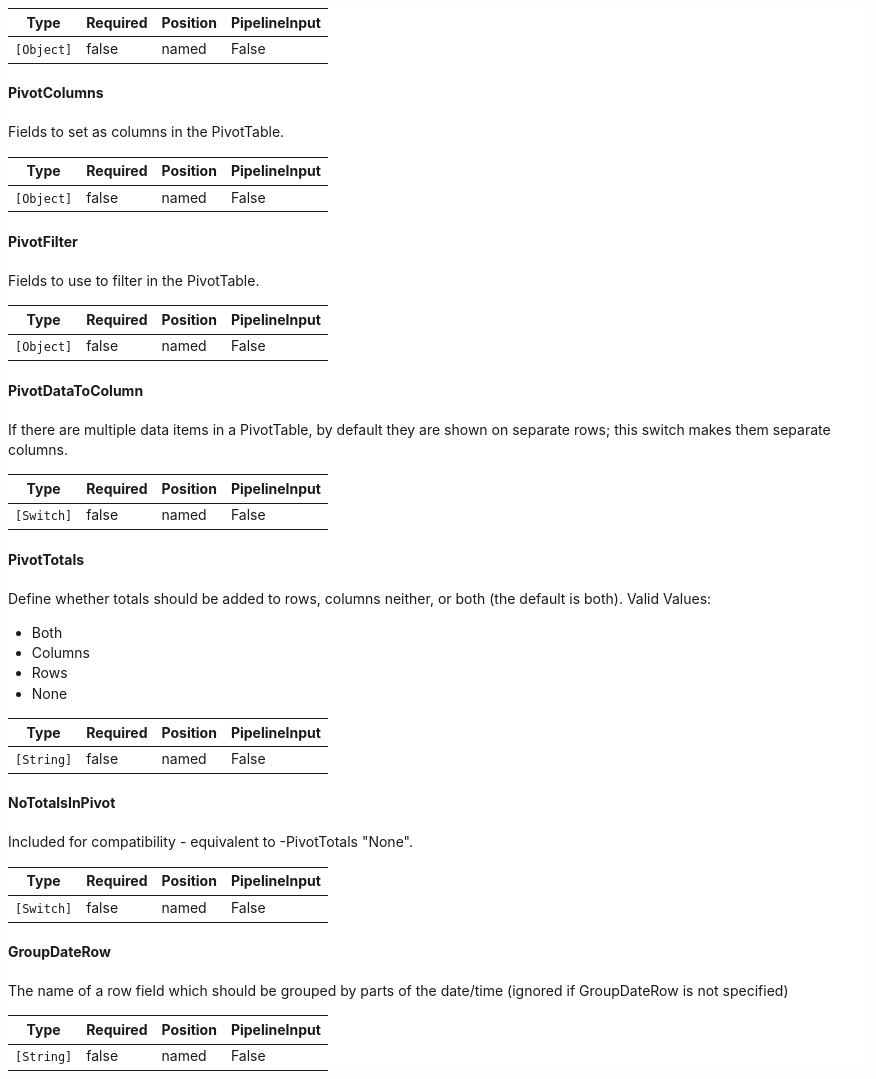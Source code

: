 |Type      |Required|Position|PipelineInput|
|----------|--------|--------|-------------|
|`[Object]`|false   |named   |False        |

#### **PivotColumns**
Fields to set as columns in the PivotTable.

|Type      |Required|Position|PipelineInput|
|----------|--------|--------|-------------|
|`[Object]`|false   |named   |False        |

#### **PivotFilter**
Fields to use to filter in the PivotTable.

|Type      |Required|Position|PipelineInput|
|----------|--------|--------|-------------|
|`[Object]`|false   |named   |False        |

#### **PivotDataToColumn**
If there are multiple data items in a PivotTable, by default they are shown on separate rows; this switch makes them separate columns.

|Type      |Required|Position|PipelineInput|
|----------|--------|--------|-------------|
|`[Switch]`|false   |named   |False        |

#### **PivotTotals**
Define whether totals should be added to rows, columns neither, or both (the default is both).
Valid Values:

* Both
* Columns
* Rows
* None

|Type      |Required|Position|PipelineInput|
|----------|--------|--------|-------------|
|`[String]`|false   |named   |False        |

#### **NoTotalsInPivot**
Included for compatibility - equivalent to -PivotTotals "None".

|Type      |Required|Position|PipelineInput|
|----------|--------|--------|-------------|
|`[Switch]`|false   |named   |False        |

#### **GroupDateRow**
The name of a row field which should be grouped by parts of the date/time (ignored if GroupDateRow is not specified)

|Type      |Required|Position|PipelineInput|
|----------|--------|--------|-------------|
|`[String]`|false   |named   |False        |
